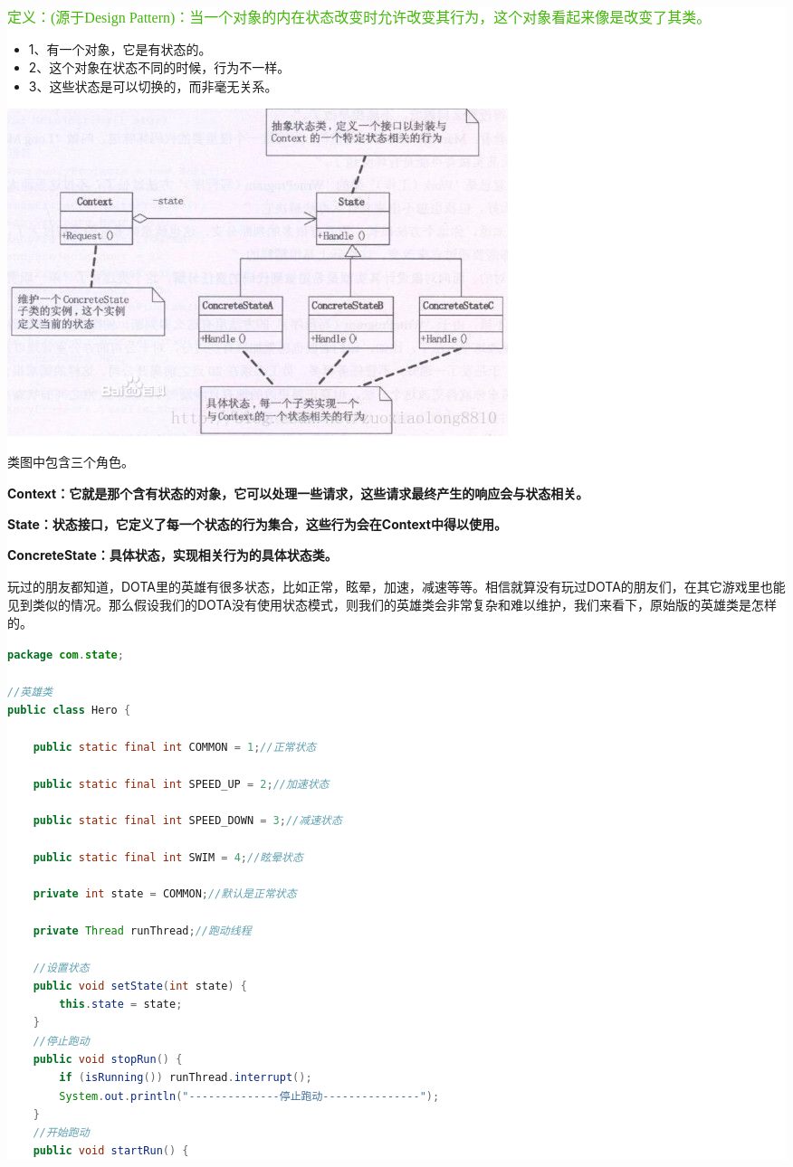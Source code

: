 <font size=3 face="黑体" color=#42b707>定义：(源于Design Pattern)：当一个对象的内在状态改变时允许改变其行为，这个对象看起来像是改变了其类。</font>

- 1、有一个对象，它是有状态的。
- 2、这个对象在状态不同的时候，行为不一样。
- 3、这些状态是可以切换的，而非毫无关系。

![](./design_pattern/030.jpg)

类图中包含三个角色。

**Context：它就是那个含有状态的对象，它可以处理一些请求，这些请求最终产生的响应会与状态相关。**

**State：状态接口，它定义了每一个状态的行为集合，这些行为会在Context中得以使用。**

**ConcreteState：具体状态，实现相关行为的具体状态类。**

 玩过的朋友都知道，DOTA里的英雄有很多状态，比如正常，眩晕，加速，减速等等。相信就算没有玩过DOTA的朋友们，在其它游戏里也能见到类似的情况。那么假设我们的DOTA没有使用状态模式，则我们的英雄类会非常复杂和难以维护，我们来看下，原始版的英雄类是怎样的。
```Java
package com.state;

//英雄类
public class Hero {
    
    public static final int COMMON = 1;//正常状态
    
    public static final int SPEED_UP = 2;//加速状态
    
    public static final int SPEED_DOWN = 3;//减速状态
    
    public static final int SWIM = 4;//眩晕状态
    
    private int state = COMMON;//默认是正常状态
    
    private Thread runThread;//跑动线程
    
    //设置状态
    public void setState(int state) {
        this.state = state;
    }
    //停止跑动
    public void stopRun() {
        if (isRunning()) runThread.interrupt();
        System.out.println("--------------停止跑动---------------");
    }
    //开始跑动
    public void startRun() {
```
